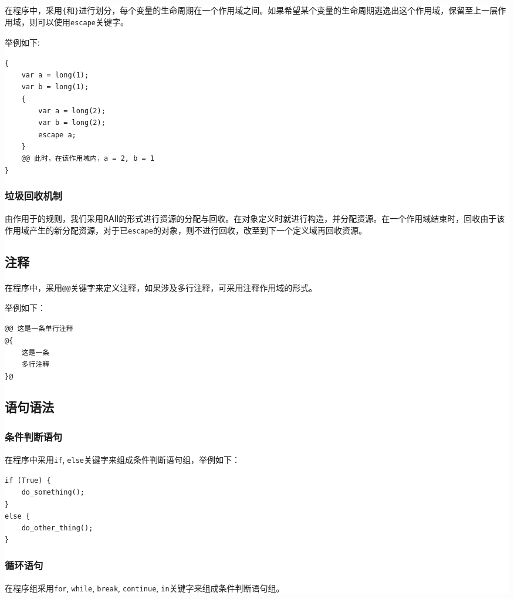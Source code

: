 在程序中，采用`{`和`}`进行划分，每个变量的生命周期在一个作用域之间。如果希望某个变量的生命周期逃逸出这个作用域，保留至上一层作用域，则可以使用`escape`关键字。

举例如下:
```
{
    var a = long(1);
    var b = long(1);
    {
        var a = long(2);
        var b = long(2);
        escape a;
    }
    @@ 此时，在该作用域内，a = 2, b = 1
}
```

### 垃圾回收机制

由作用于的规则，我们采用RAII的形式进行资源的分配与回收。在对象定义时就进行构造，并分配资源。在一个作用域结束时，回收由于该作用域产生的新分配资源，对于已`escape`的对象，则不进行回收，改至到下一个定义域再回收资源。

## 注释

在程序中，采用`@@`关键字来定义注释，如果涉及多行注释，可采用注释作用域的形式。

举例如下：

```
@@ 这是一条单行注释
@{
    这是一条
    多行注释
}@
```

## 语句语法

### 条件判断语句

在程序中采用`if`, `else`关键字来组成条件判断语句组，举例如下：

```
if (True) {
    do_something();
}
else {
    do_other_thing();
}
```

### 循环语句

在程序组采用`for`, `while`, `break`, `continue`, `in`关键字来组成条件判断语句组。
